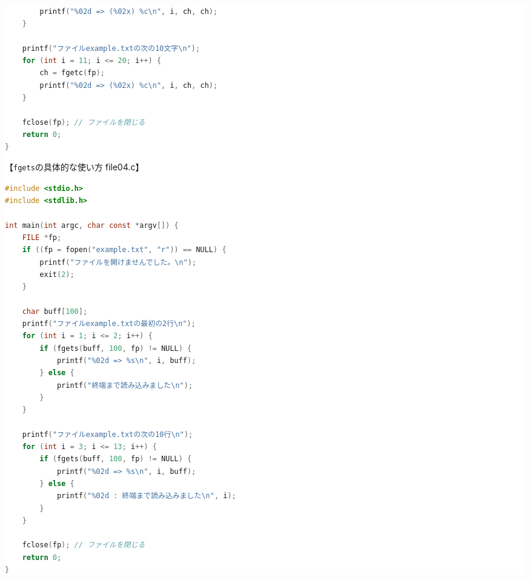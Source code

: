 ```c
        printf("%02d => (%02x) %c\n", i, ch, ch);
    }

    printf("ファイルexample.txtの次の10文字\n");
    for (int i = 11; i <= 20; i++) {
        ch = fgetc(fp);
        printf("%02d => (%02x) %c\n", i, ch, ch);
    }

    fclose(fp); // ファイルを閉じる
    return 0;
}
```



【`fgets`の具体的な使い方 file04.c】

```c
#include <stdio.h>
#include <stdlib.h>

int main(int argc, char const *argv[]) {
    FILE *fp;
    if ((fp = fopen("example.txt", "r")) == NULL) {
        printf("ファイルを開けませんでした。\n");
        exit(2);
    }

    char buff[100];
    printf("ファイルexample.txtの最初の2行\n");
    for (int i = 1; i <= 2; i++) {
        if (fgets(buff, 100, fp) != NULL) {
            printf("%02d => %s\n", i, buff);
        } else {
            printf("終端まで読み込みました\n");
        }
    }

    printf("ファイルexample.txtの次の10行\n");
    for (int i = 3; i <= 13; i++) {
        if (fgets(buff, 100, fp) != NULL) {
            printf("%02d => %s\n", i, buff);
        } else {
            printf("%02d : 終端まで読み込みました\n", i);
        }
    }

    fclose(fp); // ファイルを閉じる
    return 0;
}
```
